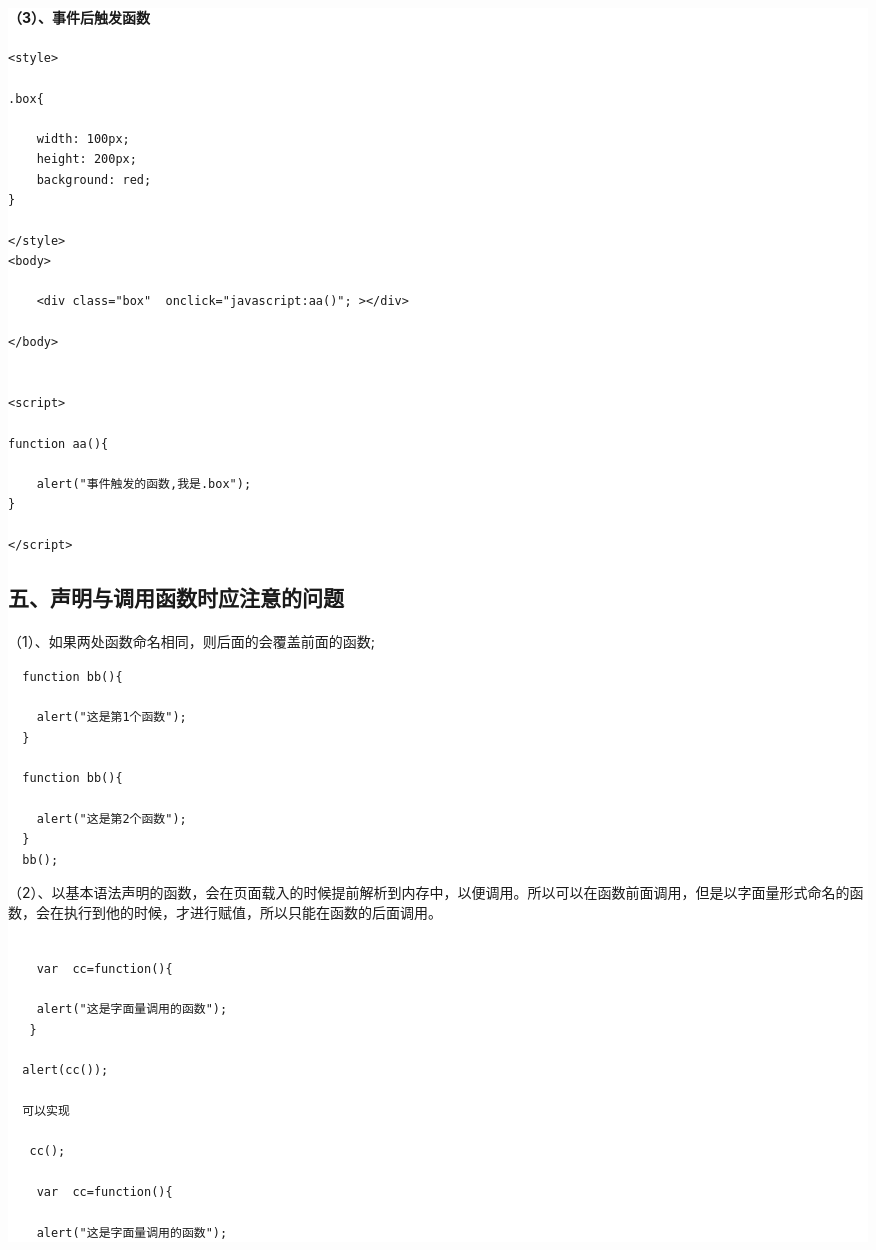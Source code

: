 #### （3）、事件后触发函数

```
<style>

.box{

	width: 100px;
	height: 200px;
	background: red;
}

</style>
<body>
	
	<div class="box"  onclick="javascript:aa()"; ></div>

</body>


<script>

function aa(){

	alert("事件触发的函数,我是.box");
}

</script>

```

## 五、声明与调用函数时应注意的问题

（1）、如果两处函数命名相同，则后面的会覆盖前面的函数;

```
  function bb(){

  	alert("这是第1个函数");
  }

  function bb(){

  	alert("这是第2个函数");
  }
  bb();
```

（2）、以基本语法声明的函数，会在页面载入的时候提前解析到内存中，以便调用。所以可以在函数前面调用，但是以字面量形式命名的函数，会在执行到他的时候，才进行赋值，所以只能在函数的后面调用。

```  

    var  cc=function(){

 	alert("这是字面量调用的函数");
   }

  alert(cc());

  可以实现

   cc();
  
    var  cc=function(){
  
   	alert("这是字面量调用的函数");
```